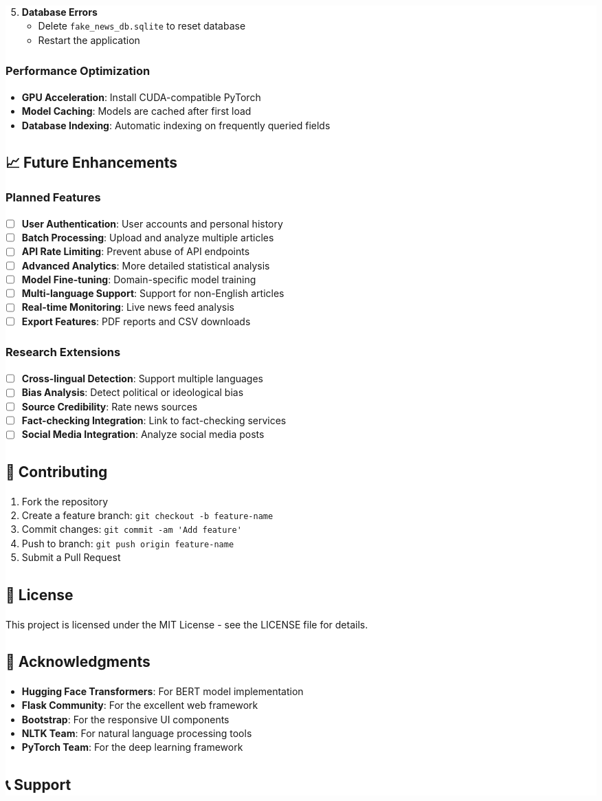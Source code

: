 5. **Database Errors**
   - Delete `fake_news_db.sqlite` to reset database
   - Restart the application

### Performance Optimization
- **GPU Acceleration**: Install CUDA-compatible PyTorch
- **Model Caching**: Models are cached after first load
- **Database Indexing**: Automatic indexing on frequently queried fields

## 📈 Future Enhancements

### Planned Features
- [ ] **User Authentication**: User accounts and personal history
- [ ] **Batch Processing**: Upload and analyze multiple articles
- [ ] **API Rate Limiting**: Prevent abuse of API endpoints
- [ ] **Advanced Analytics**: More detailed statistical analysis
- [ ] **Model Fine-tuning**: Domain-specific model training
- [ ] **Multi-language Support**: Support for non-English articles
- [ ] **Real-time Monitoring**: Live news feed analysis
- [ ] **Export Features**: PDF reports and CSV downloads

### Research Extensions
- [ ] **Cross-lingual Detection**: Support multiple languages
- [ ] **Bias Analysis**: Detect political or ideological bias
- [ ] **Source Credibility**: Rate news sources
- [ ] **Fact-checking Integration**: Link to fact-checking services
- [ ] **Social Media Integration**: Analyze social media posts

## 🤝 Contributing

1. Fork the repository
2. Create a feature branch: `git checkout -b feature-name`
3. Commit changes: `git commit -am 'Add feature'`
4. Push to branch: `git push origin feature-name`
5. Submit a Pull Request

## 📄 License

This project is licensed under the MIT License - see the LICENSE file for details.

## 🙏 Acknowledgments

- **Hugging Face Transformers**: For BERT model implementation
- **Flask Community**: For the excellent web framework
- **Bootstrap**: For the responsive UI components
- **NLTK Team**: For natural language processing tools
- **PyTorch Team**: For the deep learning framework

## 📞 Support
